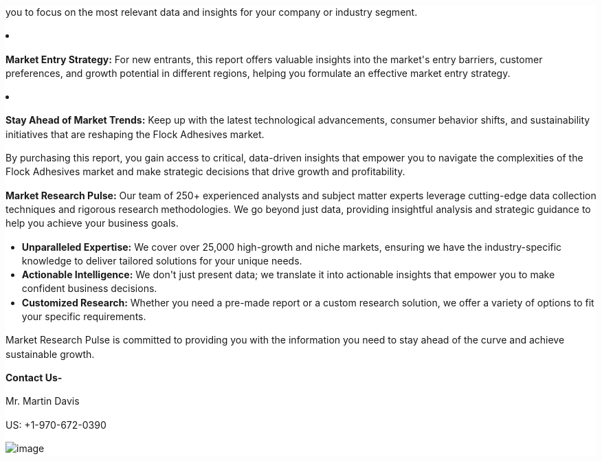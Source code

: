 you to focus on the most relevant data and insights for your company or industry segment.</p></li><li><p><strong>Market Entry Strategy:</strong> For new entrants, this report offers valuable insights into the market's entry barriers, customer preferences, and growth potential in different regions, helping you formulate an effective market entry strategy.</p></li><li><p><strong>Stay Ahead of Market Trends:</strong> Keep up with the latest technological advancements, consumer behavior shifts, and sustainability initiatives that are reshaping the Flock Adhesives market.</p></li></ol><p>By purchasing this report, you gain access to critical, data-driven insights that empower you to navigate the complexities of the Flock Adhesives market and make strategic decisions that drive growth and profitability.</p><p><strong>Market Research Pulse:</strong>&nbsp;Our team of 250+ experienced analysts and subject matter experts leverage cutting-edge data collection techniques and rigorous research methodologies. We go beyond just data, providing insightful analysis and strategic guidance to help you achieve your business goals.</p><ul><li><strong>Unparalleled Expertise:</strong>&nbsp;We cover over 25,000 high-growth and niche markets, ensuring we have the industry-specific knowledge to deliver tailored solutions for your unique needs.</li><li><strong>Actionable Intelligence:</strong>&nbsp;We don't just present data; we translate it into actionable insights that empower you to make confident business decisions.</li><li><strong>Customized Research:</strong>&nbsp;Whether you need a pre-made report or a custom research solution, we offer a variety of options to fit your specific requirements.</li></ul><p>Market Research Pulse is committed to providing you with the information you need to stay ahead of the curve and achieve sustainable growth.</p><p><strong>Contact Us-</strong></p><p>Mr. Martin Davis</p><p>US: +1-970-672-0390</p>
![image](https://github.com/user-attachments/assets/e455b4c4-2632-4ada-8b8b-095c8a3f0178)
